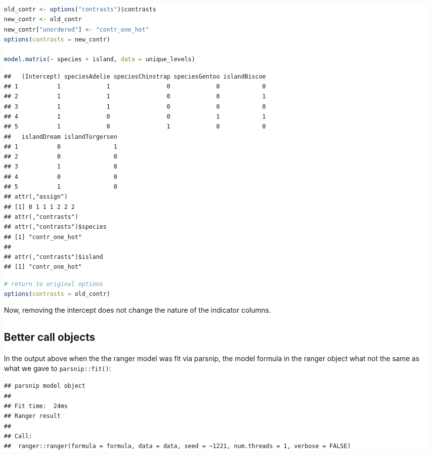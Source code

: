 
```r
old_contr <- options("contrasts")$contrasts
new_contr <- old_contr
new_contr["unordered"] <- "contr_one_hot"
options(contrasts = new_contr)

model.matrix(~ species + island, data = unique_levels)
```

```
##   (Intercept) speciesAdelie speciesChinstrap speciesGentoo islandBiscoe
## 1           1             1                0             0            0
## 2           1             1                0             0            1
## 3           1             1                0             0            0
## 4           1             0                0             1            1
## 5           1             0                1             0            0
##   islandDream islandTorgersen
## 1           0               1
## 2           0               0
## 3           1               0
## 4           0               0
## 5           1               0
## attr(,"assign")
## [1] 0 1 1 1 2 2 2
## attr(,"contrasts")
## attr(,"contrasts")$species
## [1] "contr_one_hot"
## 
## attr(,"contrasts")$island
## [1] "contr_one_hot"
```

```r
# return to original options
options(contrasts = old_contr)
```

Now, removing the intercept does not change the nature of the indicator columns.

## Better call objects

In the output above when the the ranger model was fit via parsnip, the model formula in the ranger object what not the same as what we gave to `parsnip::fit()`: 

```
## parsnip model object
## 
## Fit time:  24ms 
## Ranger result
## 
## Call:
##  ranger::ranger(formula = formula, data = data, seed = ~1221, num.threads = 1, verbose = FALSE) 
```

